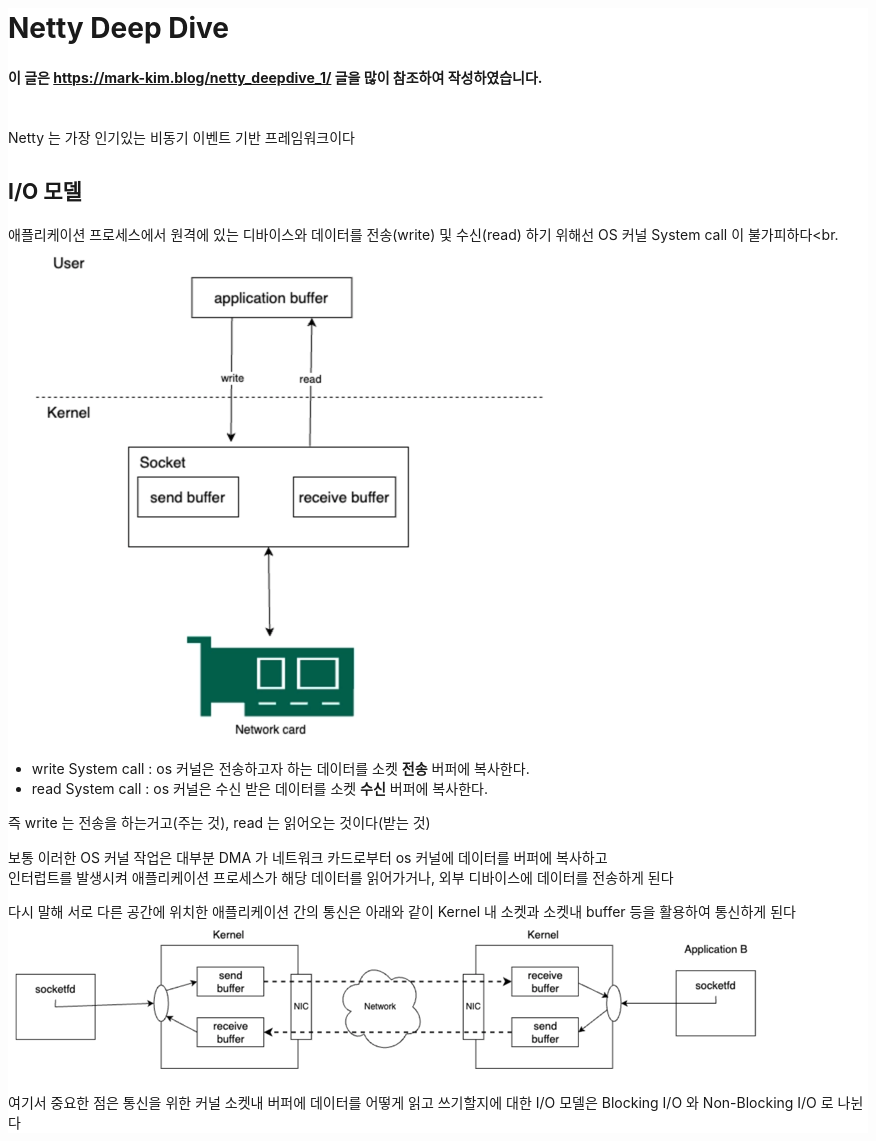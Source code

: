 # Netty Deep Dive
#### 이 글은 https://mark-kim.blog/netty_deepdive_1/ 글을 많이 참조하여 작성하였습니다.

<br>
Netty 는 가장 인기있는 비동기 이벤트 기반 프레임워크이다 <br> 

## I/O 모델
애플리케이션 프로세스에서 원격에 있는 디바이스와 데이터를 전송(write) 및 수신(read) 하기 위해선 OS 커널 System call 이 불가피하다<br.
![img.png](img.png)<br>
- write System call : os 커널은 전송하고자 하는 데이터를 소켓 **전송** 버퍼에 복사한다.
- read System call : os 커널은 수신 받은 데이터를 소켓 **수신** 버퍼에 복사한다.

즉 write 는 전송을 하는거고(주는 것), read 는 읽어오는 것이다(받는 것) <br>

보통 이러한 OS 커널 작업은 대부분 DMA 가 네트워크 카드로부터 os 커널에 데이터를 버퍼에 복사하고 <br>
인터럽트를 발생시켜 애플리케이션 프로세스가 해당 데이터를 읽어가거나, 외부 디바이스에 데이터를 전송하게 된다 <br>

다시 말해 서로 다른 공간에 위치한 애플리케이션 간의 통신은 아래와 같이 Kernel 내 소켓과 소켓내 buffer 등을 활용하여 통신하게 된다 <br>
![img_1.png](img_1.png) <br>
여기서 중요한 점은 통신을 위한 커널 소켓내 버퍼에 데이터를 어떻게 읽고 쓰기할지에 대한 I/O 모델은 Blocking I/O 와 Non-Blocking I/O 로 나뉜다 <br>
